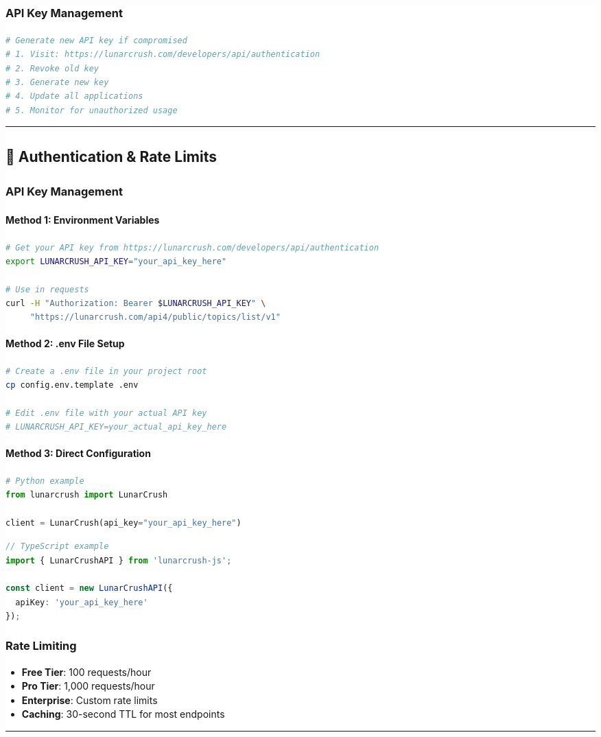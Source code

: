 ### **API Key Management**
```bash
# Generate new API key if compromised
# 1. Visit: https://lunarcrush.com/developers/api/authentication
# 2. Revoke old key
# 3. Generate new key
# 4. Update all applications
# 5. Monitor for unauthorized usage
```

---

## 🔐 **Authentication & Rate Limits**

### **API Key Management**

#### **Method 1: Environment Variables**
```bash
# Get your API key from https://lunarcrush.com/developers/api/authentication
export LUNARCRUSH_API_KEY="your_api_key_here"

# Use in requests
curl -H "Authorization: Bearer $LUNARCRUSH_API_KEY" \
     "https://lunarcrush.com/api4/public/topics/list/v1"
```

#### **Method 2: .env File Setup**
```bash
# Create a .env file in your project root
cp config.env.template .env

# Edit .env file with your actual API key
# LUNARCRUSH_API_KEY=your_actual_api_key_here
```

#### **Method 3: Direct Configuration**
```python
# Python example
from lunarcrush import LunarCrush

client = LunarCrush(api_key="your_api_key_here")
```

```typescript
// TypeScript example
import { LunarCrushAPI } from 'lunarcrush-js';

const client = new LunarCrushAPI({
  apiKey: 'your_api_key_here'
});
```

### **Rate Limiting**
- **Free Tier**: 100 requests/hour
- **Pro Tier**: 1,000 requests/hour
- **Enterprise**: Custom rate limits
- **Caching**: 30-second TTL for most endpoints

---